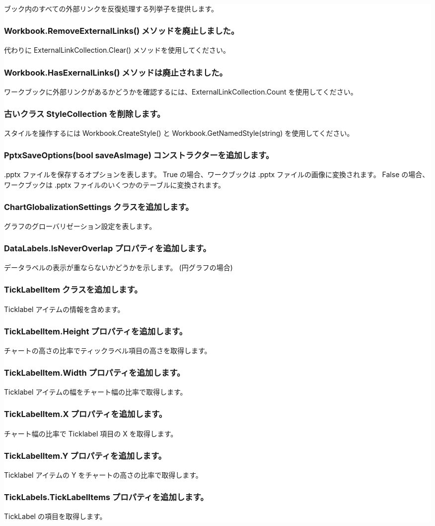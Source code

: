 ブック内のすべての外部リンクを反復処理する列挙子を提供します。

### **Workbook.RemoveExternalLinks() メソッドを廃止しました。**

代わりに ExternalLinkCollection.Clear() メソッドを使用してください。

### **Workbook.HasExernalLinks() メソッドは廃止されました。**

ワークブックに外部リンクがあるかどうかを確認するには、ExternalLinkCollection.Count を使用してください。

### **古いクラス StyleCollection を削除します。**

スタイルを操作するには Workbook.CreateStyle() と Workbook.GetNamedStyle(string) を使用してください。

### **PptxSaveOptions(bool saveAsImage) コンストラクターを追加します。**

.pptx ファイルを保存するオプションを表します。 True の場合、ワークブックは .pptx ファイルの画像に変換されます。 False の場合、ワークブックは .pptx ファイルのいくつかのテーブルに変換されます。

### **ChartGlobalizationSettings クラスを追加します。**

グラフのグローバリゼーション設定を表します。

### **DataLabels.IsNeverOverlap プロパティを追加します。**

データラベルの表示が重ならないかどうかを示します。 (円グラフの場合)

### **TickLabelItem クラスを追加します。**

Ticklabel アイテムの情報を含めます。

### **TickLabelItem.Height プロパティを追加します。**

チャートの高さの比率でティックラベル項目の高さを取得します。

### **TickLabelItem.Width プロパティを追加します。**

Ticklabel アイテムの幅をチャート幅の比率で取得します。

### **TickLabelItem.X プロパティを追加します。**

チャート幅の比率で Ticklabel 項目の X を取得します。

### **TickLabelItem.Y プロパティを追加します。**

Ticklabel アイテムの Y をチャートの高さの比率で取得します。

### **TickLabels.TickLabelItems プロパティを追加します。**

TickLabel の項目を取得します。

